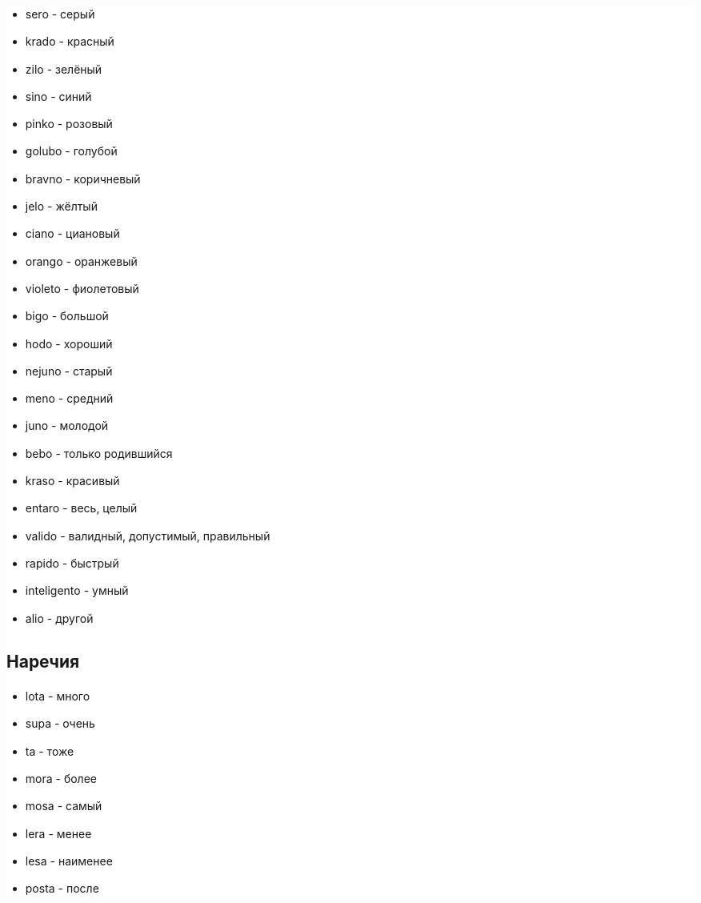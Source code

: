 * sero - серый

* krado - красный

* zilo - зелёный

* sino - синий

* pinko - розовый

* golubo - голубой

* bravno - коричневый

* jelo - жёлтый

* ciano - циановый

* orango - оранжевый

* violeto - фиолетовый

* bigo - большой

* hodo - хороший

* nejuno - старый

* meno - средний

* juno - молодой

* bebo - только родившийся

* kraso - красивый

* entaro - весь, целый

* valido - валидный, допустимый, правильный

* rapido - быстрый

* inteligento - умный

* alio - другой

## Наречия

* lota - много

* supa - очень

* ta - тоже

* mora - более

* mosa - самый

* lera - менее

* lesa - наименее

* posta - после
